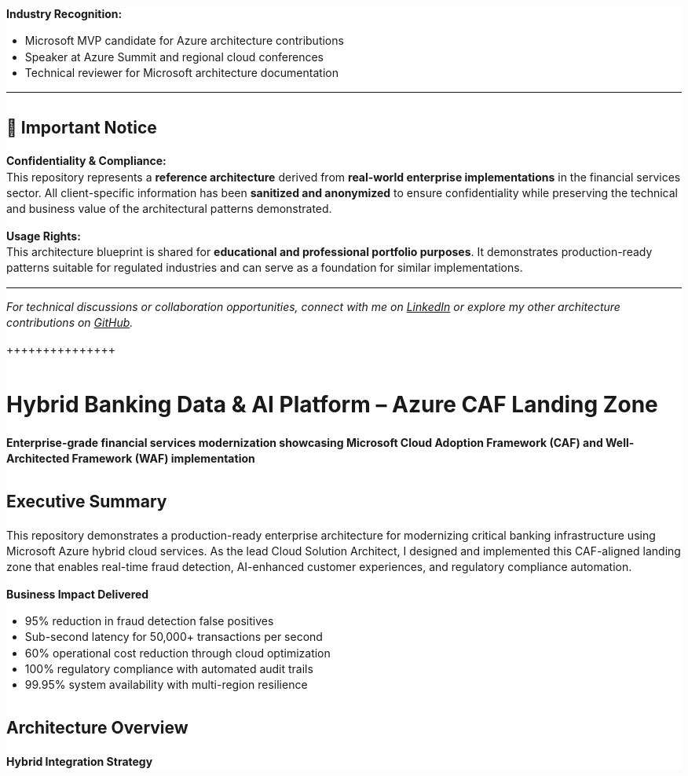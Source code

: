**Industry Recognition:**
- Microsoft MVP candidate for Azure architecture contributions
- Speaker at Azure Summit and regional cloud conferences
- Technical reviewer for Microsoft architecture documentation

---

## 📄 Important Notice

**Confidentiality & Compliance:**  
This repository represents a **reference architecture** derived from **real-world enterprise implementations** in the financial services sector. All client-specific information has been **sanitized and anonymized** to ensure confidentiality while preserving the technical and business value of the architectural patterns demonstrated.

**Usage Rights:**  
This architecture blueprint is shared for **educational and professional portfolio purposes**. It demonstrates production-ready patterns suitable for regulated industries and can serve as a foundation for similar implementations.

---

*For technical discussions or collaboration opportunities, connect with me on [LinkedIn](https://linkedin.com/in/geeta-kudumula) or explore my other architecture contributions on [GitHub](https://github.com/geetakudumula).*



+++++++++++++++

# Hybrid Banking Data & AI Platform – Azure CAF Landing Zone

**Enterprise-grade financial services modernization showcasing Microsoft Cloud Adoption Framework (CAF) and Well-Architected Framework (WAF) implementation**

## Executive Summary

This repository demonstrates a production-ready enterprise architecture for modernizing critical banking infrastructure using Microsoft Azure hybrid cloud services. As the lead Cloud Solution Architect, I designed and implemented this CAF-aligned landing zone that enables real-time fraud detection, AI-enhanced customer experiences, and regulatory compliance automation.

**Business Impact Delivered**
- 95% reduction in fraud detection false positives
- Sub-second latency for 50,000+ transactions per second
- 60% operational cost reduction through cloud optimization  
- 100% regulatory compliance with automated audit trails
- 99.95% system availability with multi-region resilience

## Architecture Overview

**Hybrid Integration Strategy**
